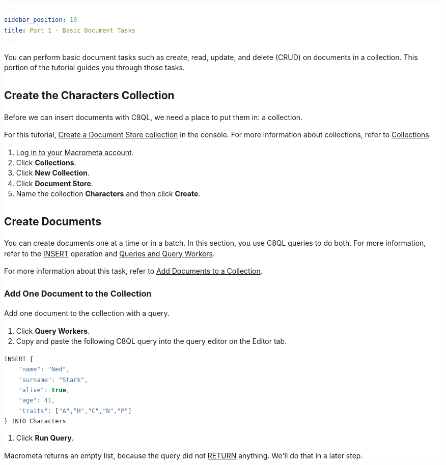 ```yaml
---
sidebar_position: 10
title: Part 1 - Basic Document Tasks
---
```


You can perform basic document tasks such as create, read, update, and delete (CRUD) on documents in a collection. This portion of the tutorial guides you through those tasks.

## Create the Characters Collection

Before we can insert documents with C8QL, we need a place to put them in: a collection.

For this tutorial, [Create a Document Store collection](../../collections/documents/create-document-store.md) in the console. For more information about collections, refer to [Collections](../../collections/index.md).

1. [Log in to your Macrometa account](https://auth.paas.macrometa.io/).
1. Click **Collections**.
1. Click **New Collection**.
1. Click **Document Store**.
1. Name the collection **Characters** and then click **Create**.

## Create Documents

You can create documents one at a time or in a batch. In this section, you use C8QL queries to do both. For more information, refer to the [INSERT](../operations/insert.md) operation and [Queries and Query Workers](../../index.md).

For more information about this task, refer to [Add Documents to a Collection](../../../collections/documents/add-document.md).

### Add One Document to the Collection

Add one document to the collection with a query.

1. Click **Query Workers**.
1. Copy and paste the following C8QL query into the query editor on the Editor tab.

  ```js
  INSERT {
      "name": "Ned",
      "surname": "Stark",
      "alive": true,
      "age": 41,
      "traits": ["A","H","C","N","P"]
  } INTO Characters
  ```

1. Click **Run Query**.

Macrometa returns an empty list, because the query did not [RETURN](../operations/return.md) anything. We'll do that in a later step.
